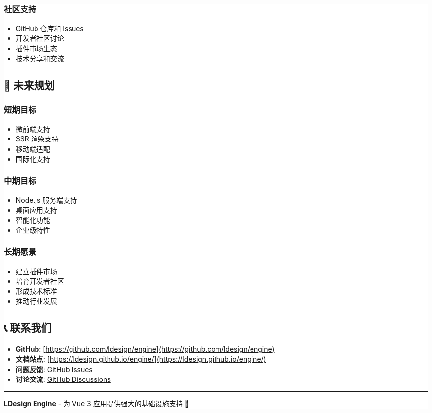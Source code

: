 ### 社区支持

- GitHub 仓库和 Issues
- 开发者社区讨论
- 插件市场生态
- 技术分享和交流

## 🚀 未来规划

### 短期目标

- 微前端支持
- SSR 渲染支持
- 移动端适配
- 国际化支持

### 中期目标

- Node.js 服务端支持
- 桌面应用支持
- 智能化功能
- 企业级特性

### 长期愿景

- 建立插件市场
- 培育开发者社区
- 形成技术标准
- 推动行业发展

## 📞 联系我们

- **GitHub**: [https://github.com/ldesign/engine](https://github.com/ldesign/engine)
- **文档站点**: [https://ldesign.github.io/engine/](https://ldesign.github.io/engine/)
- **问题反馈**: [GitHub Issues](https://github.com/ldesign/engine/issues)
- **讨论交流**: [GitHub Discussions](https://github.com/ldesign/engine/discussions)

---

**LDesign Engine** - 为 Vue 3 应用提供强大的基础设施支持 🚀
